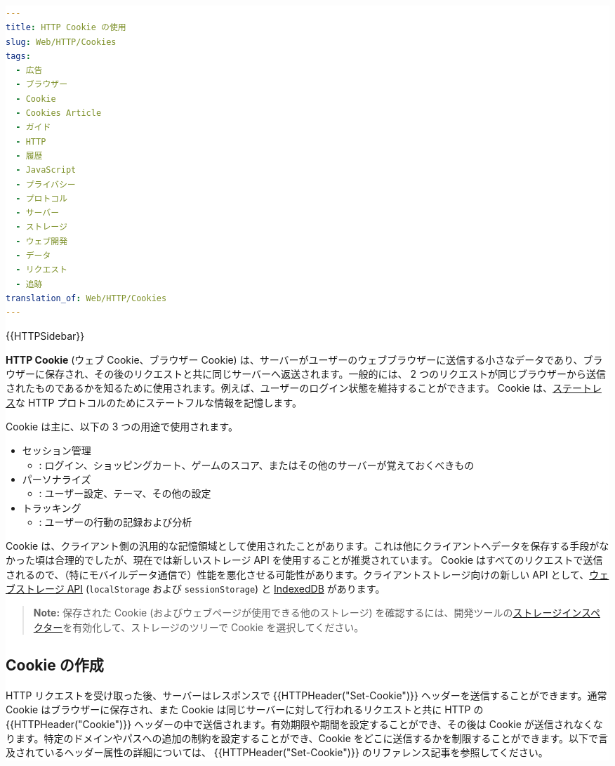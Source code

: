 ```yaml
---
title: HTTP Cookie の使用
slug: Web/HTTP/Cookies
tags:
  - 広告
  - ブラウザー
  - Cookie
  - Cookies Article
  - ガイド
  - HTTP
  - 履歴
  - JavaScript
  - プライバシー
  - プロトコル
  - サーバー
  - ストレージ
  - ウェブ開発
  - データ
  - リクエスト
  - 追跡
translation_of: Web/HTTP/Cookies
---
```

{{HTTPSidebar}}

**HTTP Cookie** (ウェブ Cookie、ブラウザー Cookie) は、サーバーがユーザーのウェブブラウザーに送信する小さなデータであり、ブラウザーに保存され、その後のリクエストと共に同じサーバーへ返送されます。一般的には、 2 つのリクエストが同じブラウザーから送信されたものであるかを知るために使用されます。例えば、ユーザーのログイン状態を維持することができます。 Cookie は、[ステートレス](/ja/docs/Web/HTTP/Overview#http_はステートレスであるがセッションレスではない)な HTTP プロトコルのためにステートフルな情報を記憶します。

Cookie は主に、以下の 3 つの用途で使用されます。

- セッション管理
  - : ログイン、ショッピングカート、ゲームのスコア、またはその他のサーバーが覚えておくべきもの
- パーソナライズ
  - : ユーザー設定、テーマ、その他の設定
- トラッキング
  - : ユーザーの行動の記録および分析

Cookie は、クライアント側の汎用的な記憶領域として使用されたことがあります。これは他にクライアントへデータを保存する手段がなかった頃は合理的でしたが、現在では新しいストレージ API を使用することが推奨されています。 Cookie はすべてのリクエストで送信されるので、（特にモバイルデータ通信で）性能を悪化させる可能性があります。クライアントストレージ向けの新しい API として、[ウェブストレージ API](/ja/docs/Web/API/Web_Storage_API) (`localStorage` および `sessionStorage`) と [IndexedDB](/ja/docs/Web/API/IndexedDB_API) があります。

> **Note:** 保存された Cookie (およびウェブページが使用できる他のストレージ) を確認するには、開発ツールの[ストレージインスペクター](/ja/docs/Tools/Storage_Inspector)を有効化して、ストレージのツリーで Cookie を選択してください。

## Cookie の作成

HTTP リクエストを受け取った後、サーバーはレスポンスで {{HTTPHeader("Set-Cookie")}} ヘッダーを送信することができます。通常 Cookie はブラウザーに保存され、また Cookie は同じサーバーに対して行われるリクエストと共に HTTP の {{HTTPHeader("Cookie")}} ヘッダーの中で送信されます。有効期限や期間を設定することができ、その後は Cookie が送信されなくなります。特定のドメインやパスへの追加の制約を設定することができ、Cookie をどこに送信するかを制限することができます。以下で言及されているヘッダー属性の詳細については、 {{HTTPHeader("Set-Cookie")}} のリファレンス記事を参照してください。
